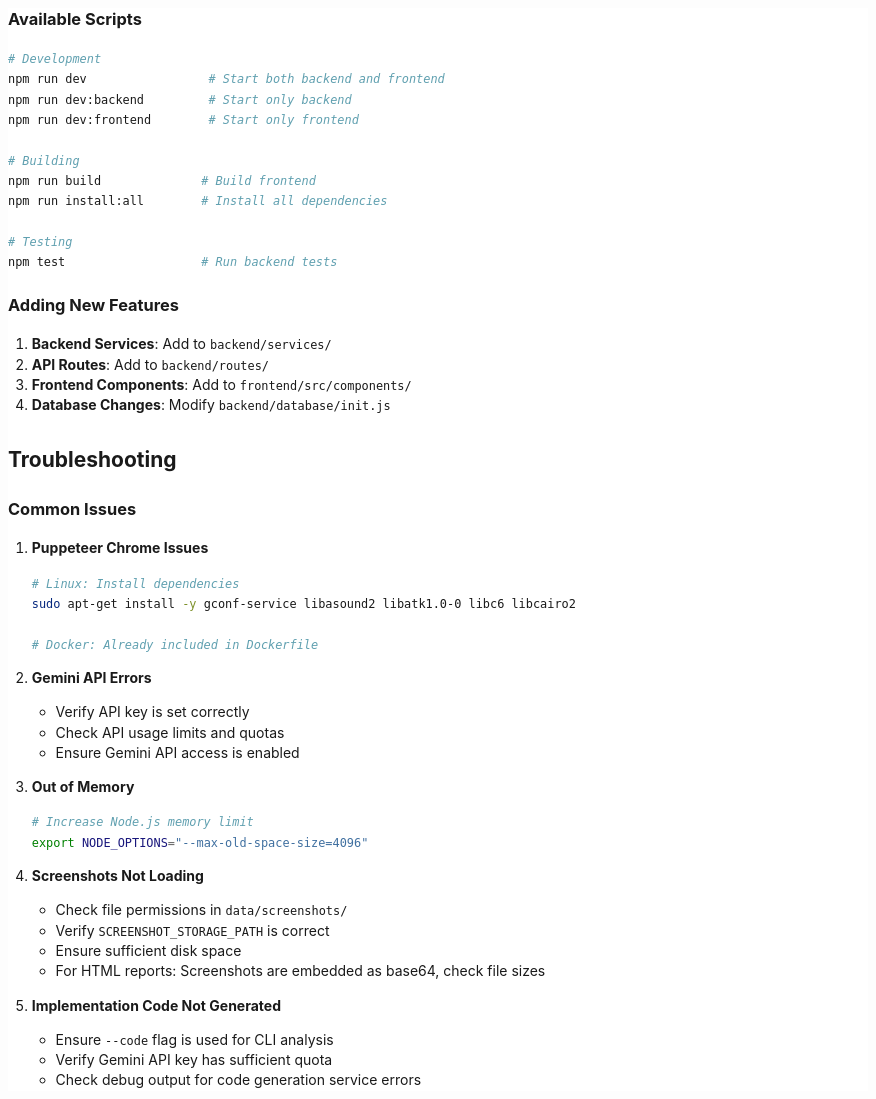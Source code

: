 ### Available Scripts

```bash
# Development
npm run dev                 # Start both backend and frontend
npm run dev:backend         # Start only backend
npm run dev:frontend        # Start only frontend

# Building
npm run build              # Build frontend
npm run install:all        # Install all dependencies

# Testing
npm test                   # Run backend tests
```

### Adding New Features

1. **Backend Services**: Add to `backend/services/`
2. **API Routes**: Add to `backend/routes/`
3. **Frontend Components**: Add to `frontend/src/components/`
4. **Database Changes**: Modify `backend/database/init.js`

## Troubleshooting

### Common Issues

1. **Puppeteer Chrome Issues**
   ```bash
   # Linux: Install dependencies
   sudo apt-get install -y gconf-service libasound2 libatk1.0-0 libc6 libcairo2

   # Docker: Already included in Dockerfile
   ```

2. **Gemini API Errors**
   - Verify API key is set correctly
   - Check API usage limits and quotas
   - Ensure Gemini API access is enabled

3. **Out of Memory**
   ```bash
   # Increase Node.js memory limit
   export NODE_OPTIONS="--max-old-space-size=4096"
   ```

4. **Screenshots Not Loading**
   - Check file permissions in `data/screenshots/`
   - Verify `SCREENSHOT_STORAGE_PATH` is correct
   - Ensure sufficient disk space
   - For HTML reports: Screenshots are embedded as base64, check file sizes

5. **Implementation Code Not Generated**
   - Ensure `--code` flag is used for CLI analysis
   - Verify Gemini API key has sufficient quota
   - Check debug output for code generation service errors
